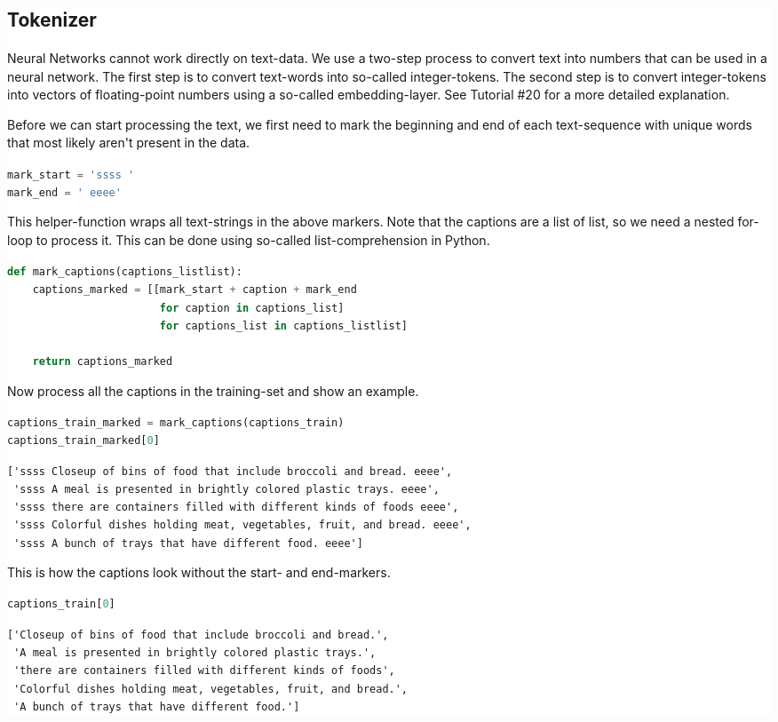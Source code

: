 
## Tokenizer

Neural Networks cannot work directly on text-data. We use a two-step process to convert text into numbers that can be used in a neural network. The first step is to convert text-words into so-called integer-tokens. The second step is to convert integer-tokens into vectors of floating-point numbers using a so-called embedding-layer. See Tutorial #20 for a more detailed explanation.

Before we can start processing the text, we first need to mark the beginning and end of each text-sequence with unique words that most likely aren't present in the data.


```python
mark_start = 'ssss '
mark_end = ' eeee'
```

This helper-function wraps all text-strings in the above markers. Note that the captions are a list of list, so we need a nested for-loop to process it. This can be done using so-called list-comprehension in Python.


```python
def mark_captions(captions_listlist):
    captions_marked = [[mark_start + caption + mark_end
                        for caption in captions_list]
                        for captions_list in captions_listlist]

    return captions_marked
```

Now process all the captions in the training-set and show an example.


```python
captions_train_marked = mark_captions(captions_train)
captions_train_marked[0]
```




    ['ssss Closeup of bins of food that include broccoli and bread. eeee',
     'ssss A meal is presented in brightly colored plastic trays. eeee',
     'ssss there are containers filled with different kinds of foods eeee',
     'ssss Colorful dishes holding meat, vegetables, fruit, and bread. eeee',
     'ssss A bunch of trays that have different food. eeee']



This is how the captions look without the start- and end-markers.


```python
captions_train[0]
```




    ['Closeup of bins of food that include broccoli and bread.',
     'A meal is presented in brightly colored plastic trays.',
     'there are containers filled with different kinds of foods',
     'Colorful dishes holding meat, vegetables, fruit, and bread.',
     'A bunch of trays that have different food.']
